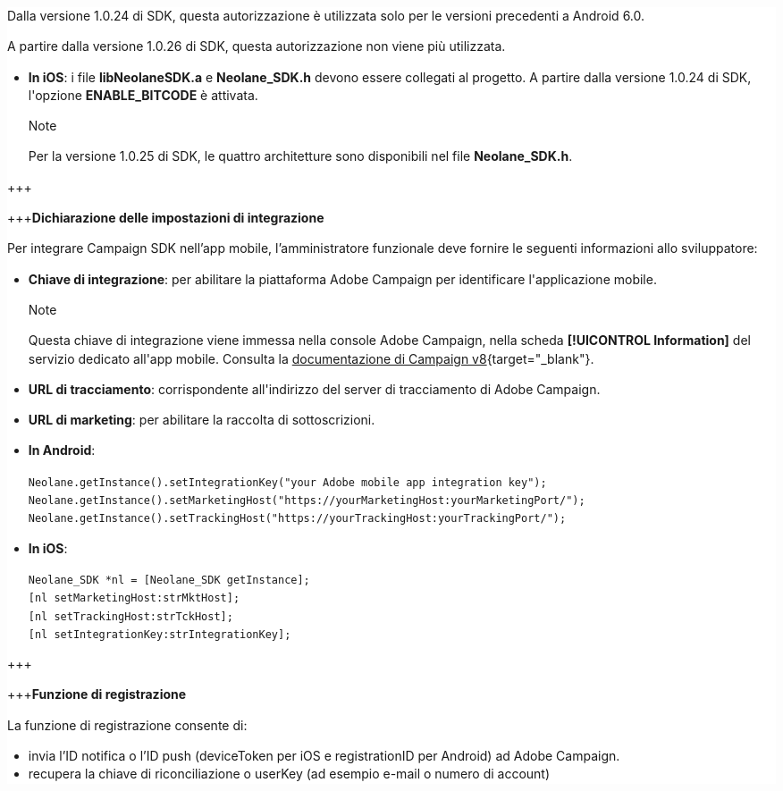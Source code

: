   Dalla versione 1.0.24 di SDK, questa autorizzazione è utilizzata solo per le versioni precedenti a Android 6.0.

  A partire dalla versione 1.0.26 di SDK, questa autorizzazione non viene più utilizzata.

* **In iOS**: i file **libNeolaneSDK.a** e **Neolane_SDK.h** devono essere collegati al progetto. A partire dalla versione 1.0.24 di SDK, l&#39;opzione **ENABLE_BITCODE** è attivata.

  >[!NOTE]
  >
  >Per la versione 1.0.25 di SDK, le quattro architetture sono disponibili nel file **Neolane_SDK.h**.

+++

+++**Dichiarazione delle impostazioni di integrazione**

Per integrare Campaign SDK nell’app mobile, l’amministratore funzionale deve fornire le seguenti informazioni allo sviluppatore:

* **Chiave di integrazione**: per abilitare la piattaforma Adobe Campaign per identificare l&#39;applicazione mobile.

  >[!NOTE]
  >
  >Questa chiave di integrazione viene immessa nella console Adobe Campaign, nella scheda **[!UICONTROL Information]** del servizio dedicato all&#39;app mobile. Consulta la [documentazione di Campaign v8](https://experienceleague.adobe.com/docs/campaign/campaign-v8/send/push/push-settings.html){target="_blank"}.

* **URL di tracciamento**: corrispondente all&#39;indirizzo del server di tracciamento di Adobe Campaign.
* **URL di marketing**: per abilitare la raccolta di sottoscrizioni.

* **In Android**:

  ```
  Neolane.getInstance().setIntegrationKey("your Adobe mobile app integration key");
  Neolane.getInstance().setMarketingHost("https://yourMarketingHost:yourMarketingPort/");
  Neolane.getInstance().setTrackingHost("https://yourTrackingHost:yourTrackingPort/"); 
  ```

* **In iOS**:

  ```
  Neolane_SDK *nl = [Neolane_SDK getInstance];
  [nl setMarketingHost:strMktHost];
  [nl setTrackingHost:strTckHost];
  [nl setIntegrationKey:strIntegrationKey];
  ```

+++

+++**Funzione di registrazione**

La funzione di registrazione consente di:

* invia l’ID notifica o l’ID push (deviceToken per iOS e registrationID per Android) ad Adobe Campaign.
* recupera la chiave di riconciliazione o userKey (ad esempio e-mail o numero di account)
